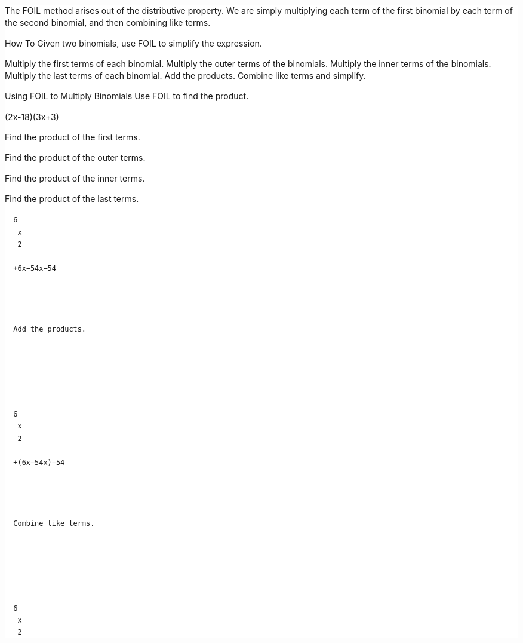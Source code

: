 The FOIL method arises out of the distributive property. We are simply multiplying each term of the first binomial by each term of the second binomial, and then combining like terms.

How To
Given two binomials, use FOIL to simplify the expression.

Multiply the first terms of each binomial.
Multiply the outer terms of the binomials.
Multiply the inner terms of the binomials.
Multiply the last terms of each binomial.
Add the products.
Combine like terms and simplify.

Using FOIL to Multiply Binomials
Use FOIL to find the product.
 
(2x-18)(3x+3)
 

Find the product of the first terms.

Find the product of the outer terms.

Find the product of the inner terms.

Find the product of the last terms.

 
 
  
   
    
     
      6
       x
       2
      
      +6x−54x−54
     
    
    
     
      Add the products.
     
    
   
   
    
     
      6
       x
       2
      
      +(6x−54x)−54
     
    
    
     
      Combine like terms.
     
    
   
   
    
     
      6
       x
       2
      